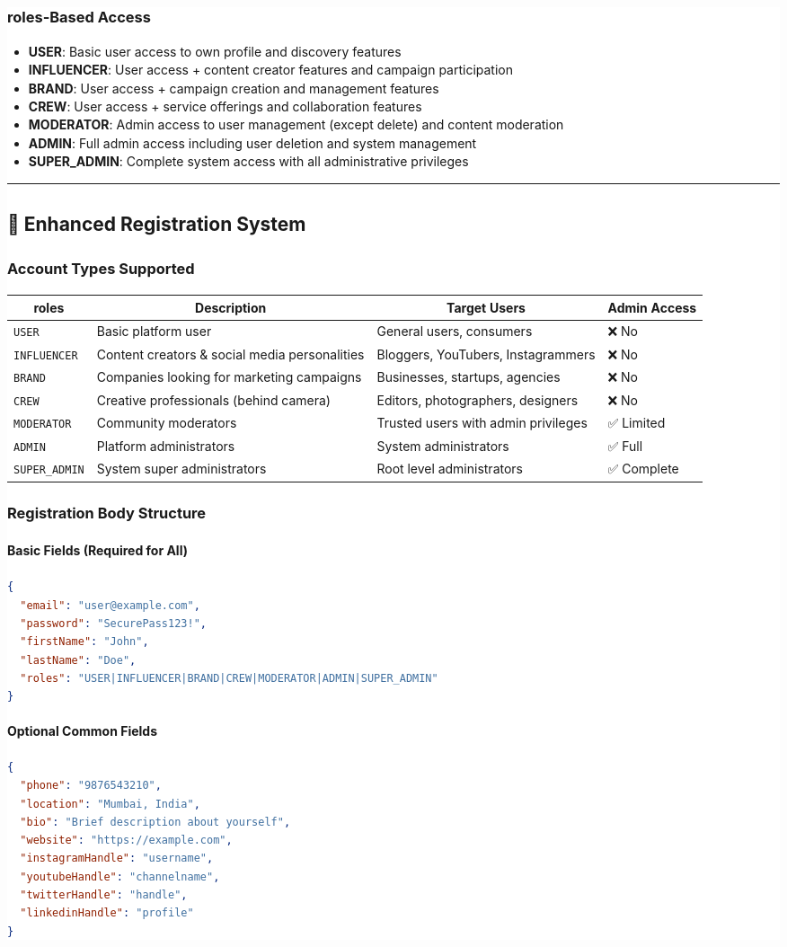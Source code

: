 ### roles-Based Access

- **USER**: Basic user access to own profile and discovery features
- **INFLUENCER**: User access + content creator features and campaign participation
- **BRAND**: User access + campaign creation and management features
- **CREW**: User access + service offerings and collaboration features
- **MODERATOR**: Admin access to user management (except delete) and content moderation
- **ADMIN**: Full admin access including user deletion and system management
- **SUPER_ADMIN**: Complete system access with all administrative privileges

---

## 🎯 Enhanced Registration System

### Account Types Supported

| roles         | Description                                   | Target Users                        | Admin Access |
| ------------- | --------------------------------------------- | ----------------------------------- | ------------ |
| `USER`        | Basic platform user                           | General users, consumers            | ❌ No        |
| `INFLUENCER`  | Content creators & social media personalities | Bloggers, YouTubers, Instagrammers  | ❌ No        |
| `BRAND`       | Companies looking for marketing campaigns     | Businesses, startups, agencies      | ❌ No        |
| `CREW`        | Creative professionals (behind camera)        | Editors, photographers, designers   | ❌ No        |
| `MODERATOR`   | Community moderators                          | Trusted users with admin privileges | ✅ Limited   |
| `ADMIN`       | Platform administrators                       | System administrators               | ✅ Full      |
| `SUPER_ADMIN` | System super administrators                   | Root level administrators           | ✅ Complete  |

### Registration Body Structure

#### Basic Fields (Required for All)

```json
{
  "email": "user@example.com",
  "password": "SecurePass123!",
  "firstName": "John",
  "lastName": "Doe",
  "roles": "USER|INFLUENCER|BRAND|CREW|MODERATOR|ADMIN|SUPER_ADMIN"
}
```

#### Optional Common Fields

```json
{
  "phone": "9876543210",
  "location": "Mumbai, India",
  "bio": "Brief description about yourself",
  "website": "https://example.com",
  "instagramHandle": "username",
  "youtubeHandle": "channelname",
  "twitterHandle": "handle",
  "linkedinHandle": "profile"
}
```
